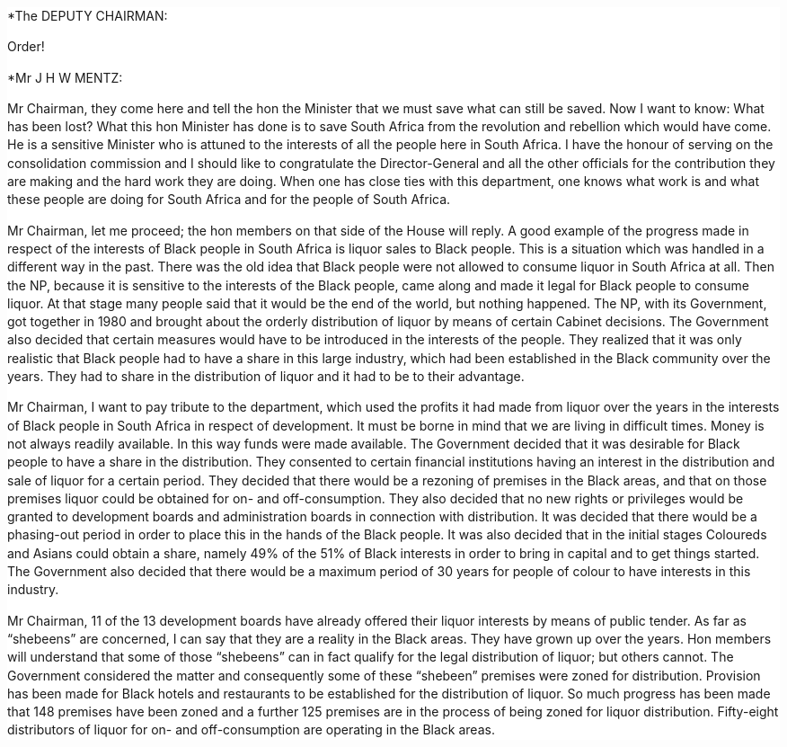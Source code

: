 </speech>

<speech by="#deputy_chairman">

<from>*The <person refersTo="hansard_za">DEPUTY CHAIRMAN</person>:</from>

<p>Order!</p>

</speech>

<speech by="#mentz">

<from>*Mr <person refersTo="hansard_za">J H W MENTZ</person>:</from>

<p>Mr Chairman, they come here and tell the hon the Minister that we must save what can still be saved. Now I want to know: What has been lost? What this hon Minister has done is to save South Africa from the revolution and rebellion which would have come. He is a sensitive Minister who is attuned to the interests of all the people here in South Africa. I have the honour of serving on the consolidation commission and I should like to congratulate the Director-General and all the other officials for the contribution they are making and the hard work they are doing. When one has close ties with this department, one knows what work is and what these people are doing for South Africa and for the people of South Africa.</p>

<p>Mr Chairman, let me proceed; the hon members on that side of the House will reply. A good example of the progress made in respect of the interests of Black people in South Africa is liquor sales to Black people. This is a situation which was handled in a different way in the past. There was the old idea that Black people were not allowed to consume liquor in South Africa at all. Then the NP, because it is sensitive to the interests of the Black people, came along and made it legal for Black people to consume liquor. At that stage many people said that it would be the end of the world, but nothing happened. The NP, with its Government, got together in 1980 and brought about the orderly distribution of liquor by means of certain Cabinet decisions. The Government also decided that certain measures would have to be introduced in the interests of the people. They realized that it was only realistic that Black people had to have a share in this large industry, which had been established in the Black community over the years. They had to share in the distribution of liquor and it had to be to their advantage.</p>

<p>Mr Chairman, I want to pay tribute to the department, which used the profits it had made from liquor over the years in the interests of Black people in South Africa in respect of development. It must be borne in mind that we are living in difficult times. Money is not always readily available. In this way funds were made available. The Government decided that it was desirable for Black people to have a share in the distribution. They consented to certain financial institutions having an interest in the distribution and sale of liquor for a certain period. They decided that there would be a rezoning of premises in the Black areas, and that on those premises liquor could be obtained for on- and off-consumption. They also decided that no new rights or privileges would be granted to development boards and administration boards in connection with distribution. It was decided that there would be a phasing-out period in order to place this in the hands of the Black people. It was also decided that in the initial stages Coloureds and Asians could obtain a share, namely 49% of the 51% of Black interests in order to bring in capital and to get things started. The Government also decided that there would be a maximum period of 30 years for people of colour to have interests in this industry.</p>

<p>Mr Chairman, 11 of the 13 development boards have already offered their liquor interests by means of public tender. As far as &#x201C;shebeens&#x201D; are concerned, I can say that they are a reality in the Black areas. They have grown up over the years. Hon members will understand that some of those &#x201C;shebeens&#x201D; can in fact qualify for the legal distribution of liquor; but others cannot. The Government considered the matter and consequently some of these &#x201C;shebeen&#x201D; premises were zoned for distribution. Provision has <span class="col_39-40" refersTo="page_0025"/>been made for Black hotels and restaurants to be established for the distribution of liquor. So much progress has been made that 148 premises have been zoned and a further 125 premises are in the process of being zoned for liquor distribution. Fifty-eight distributors of liquor for on- and off-consumption are operating in the Black areas.</p>
